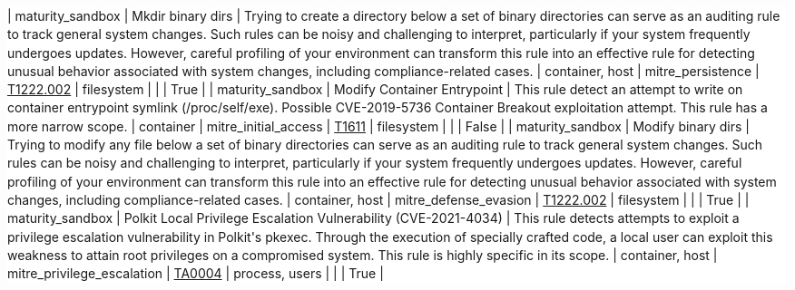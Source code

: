 | maturity_sandbox                          | Mkdir binary dirs                                                      | Trying to create a directory below a set of binary directories can serve as an auditing rule to track general system changes.  Such rules can be noisy and challenging to interpret, particularly if your system frequently undergoes updates. However, careful  profiling of your environment can transform this rule into an effective rule for detecting unusual behavior associated with system  changes, including compliance-related cases.                                                                                                                                                                                                                                                                                                                                                                    | container, host                           | mitre_persistence                            | [T1222.002](https://attack.mitre.org/techniques/T1222/002) | filesystem                                  |                                                     |                                                                           | True                                     |
| maturity_sandbox                          | Modify Container Entrypoint                                            | This rule detect an attempt to write on container entrypoint symlink (/proc/self/exe). Possible CVE-2019-5736 Container Breakout exploitation attempt.  This rule has a more narrow scope.                                                                                                                                                                                                                                                                                                                                                                                                                                                                                                                                                                                                                           | container                                 | mitre_initial_access                         | [T1611](https://attack.mitre.org/techniques/T1611)         | filesystem                                  |                                                     |                                                                           | False                                    |
| maturity_sandbox                          | Modify binary dirs                                                     | Trying to modify any file below a set of binary directories can serve as an auditing rule to track general system changes.  Such rules can be noisy and challenging to interpret, particularly if your system frequently undergoes updates. However, careful  profiling of your environment can transform this rule into an effective rule for detecting unusual behavior associated with system  changes, including compliance-related cases.                                                                                                                                                                                                                                                                                                                                                                       | container, host                           | mitre_defense_evasion                        | [T1222.002](https://attack.mitre.org/techniques/T1222/002) | filesystem                                  |                                                     |                                                                           | True                                     |
| maturity_sandbox                          | Polkit Local Privilege Escalation Vulnerability (CVE-2021-4034)        | This rule detects attempts to exploit a privilege escalation vulnerability in Polkit's pkexec. Through the execution of specially  crafted code, a local user can exploit this weakness to attain root privileges on a compromised system. This rule is highly  specific in its scope.                                                                                                                                                                                                                                                                                                                                                                                                                                                                                                                               | container, host                           | mitre_privilege_escalation                   | [TA0004](https://attack.mitre.org/tactics/TA0004)          | process, users                              |                                                     |                                                                           | True                                     |